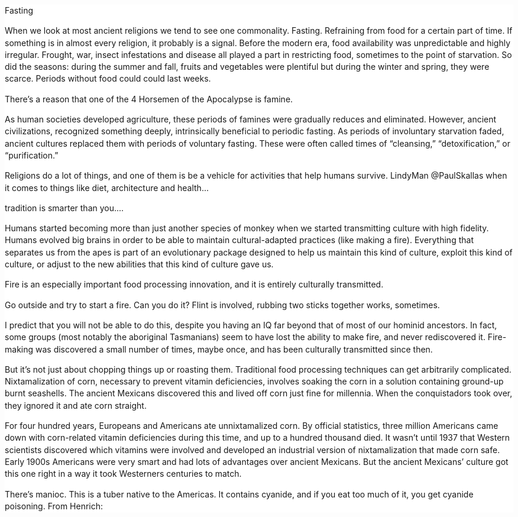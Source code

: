 Fasting

When we look at most ancient religions we tend to see one commonality. Fasting. Refraining from food for a certain part of time. If something is in almost every religion, it probably is a signal. Before the modern era, food availability was unpredictable and highly irregular. Frought, war, insect infestations and disease all played a part in restricting food, sometimes to the point of starvation. So did the seasons: during the summer and fall, fruits and vegetables were plentiful but during the winter and spring, they were scarce. Periods without food could could last weeks.

There’s a reason that one of the 4 Horsemen of the Apocalypse is famine.

As human societies developed agriculture, these periods of famines were gradually reduces and eliminated. However, ancient civilizations, recognized something deeply, intrinsically beneficial to periodic fasting. As periods of involuntary starvation faded, ancient cultures replaced them with periods of voluntary fasting. These were often called times of “cleansing,” “detoxification,” or “purification.”

Religions do a lot of things, and one of them is be a vehicle for activities that help humans survive.
LindyMan @PaulSkallas
when it comes to things like diet, architecture and health...

tradition is smarter than you....

Humans started becoming more than just another species of monkey when we started transmitting culture with high fidelity. Humans evolved big brains in order to be able to maintain cultural-adapted practices (like making a fire). Everything that separates us from the apes is part of an evolutionary package designed to help us maintain this kind of culture, exploit this kind of culture, or adjust to the new abilities that this kind of culture gave us.

Fire is an especially important food processing innovation, and it is entirely culturally transmitted.

Go outside and try to start a fire. Can you do it? Flint is involved, rubbing two sticks together works, sometimes.

I predict that you will not be able to do this, despite you having an IQ far beyond that of most of our hominid ancestors. In fact, some groups (most notably the aboriginal Tasmanians) seem to have lost the ability to make fire, and never rediscovered it. Fire-making was discovered a small number of times, maybe once, and has been culturally transmitted since then.

But it’s not just about chopping things up or roasting them. Traditional food processing techniques can get arbitrarily complicated. Nixtamalization of corn, necessary to prevent vitamin deficiencies, involves soaking the corn in a solution containing ground-up burnt seashells. The ancient Mexicans discovered this and lived off corn just fine for millennia. When the conquistadors took over, they ignored it and ate corn straight.

For four hundred years, Europeans and Americans ate unnixtamalized corn. By official statistics, three million Americans came down with corn-related vitamin deficiencies during this time, and up to a hundred thousand died. It wasn’t until 1937 that Western scientists discovered which vitamins were involved and developed an industrial version of nixtamalization that made corn safe. Early 1900s Americans were very smart and had lots of advantages over ancient Mexicans. But the ancient Mexicans’ culture got this one right in a way it took Westerners centuries to match.

There’s manioc. This is a tuber native to the Americas. It contains cyanide, and if you eat too much of it, you get cyanide poisoning. From Henrich:

